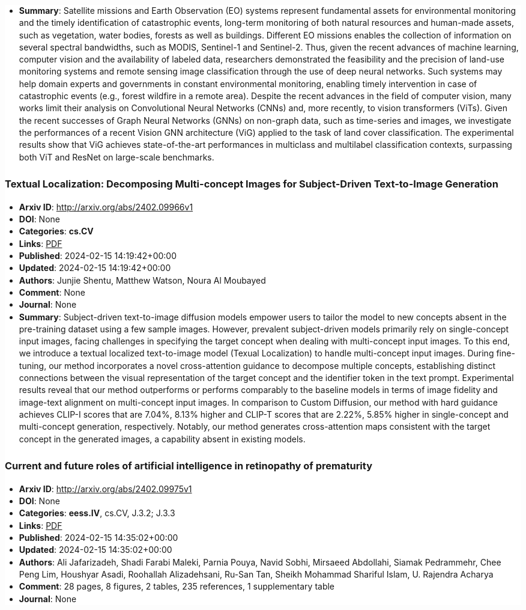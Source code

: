 - **Summary**: Satellite missions and Earth Observation (EO) systems represent fundamental assets for environmental monitoring and the timely identification of catastrophic events, long-term monitoring of both natural resources and human-made assets, such as vegetation, water bodies, forests as well as buildings. Different EO missions enables the collection of information on several spectral bandwidths, such as MODIS, Sentinel-1 and Sentinel-2. Thus, given the recent advances of machine learning, computer vision and the availability of labeled data, researchers demonstrated the feasibility and the precision of land-use monitoring systems and remote sensing image classification through the use of deep neural networks. Such systems may help domain experts and governments in constant environmental monitoring, enabling timely intervention in case of catastrophic events (e.g., forest wildfire in a remote area). Despite the recent advances in the field of computer vision, many works limit their analysis on Convolutional Neural Networks (CNNs) and, more recently, to vision transformers (ViTs). Given the recent successes of Graph Neural Networks (GNNs) on non-graph data, such as time-series and images, we investigate the performances of a recent Vision GNN architecture (ViG) applied to the task of land cover classification. The experimental results show that ViG achieves state-of-the-art performances in multiclass and multilabel classification contexts, surpassing both ViT and ResNet on large-scale benchmarks.



### Textual Localization: Decomposing Multi-concept Images for Subject-Driven Text-to-Image Generation
- **Arxiv ID**: http://arxiv.org/abs/2402.09966v1
- **DOI**: None
- **Categories**: **cs.CV**
- **Links**: [PDF](http://arxiv.org/pdf/2402.09966v1)
- **Published**: 2024-02-15 14:19:42+00:00
- **Updated**: 2024-02-15 14:19:42+00:00
- **Authors**: Junjie Shentu, Matthew Watson, Noura Al Moubayed
- **Comment**: None
- **Journal**: None
- **Summary**: Subject-driven text-to-image diffusion models empower users to tailor the model to new concepts absent in the pre-training dataset using a few sample images. However, prevalent subject-driven models primarily rely on single-concept input images, facing challenges in specifying the target concept when dealing with multi-concept input images. To this end, we introduce a textual localized text-to-image model (Texual Localization) to handle multi-concept input images. During fine-tuning, our method incorporates a novel cross-attention guidance to decompose multiple concepts, establishing distinct connections between the visual representation of the target concept and the identifier token in the text prompt. Experimental results reveal that our method outperforms or performs comparably to the baseline models in terms of image fidelity and image-text alignment on multi-concept input images. In comparison to Custom Diffusion, our method with hard guidance achieves CLIP-I scores that are 7.04%, 8.13% higher and CLIP-T scores that are 2.22%, 5.85% higher in single-concept and multi-concept generation, respectively. Notably, our method generates cross-attention maps consistent with the target concept in the generated images, a capability absent in existing models.



### Current and future roles of artificial intelligence in retinopathy of prematurity
- **Arxiv ID**: http://arxiv.org/abs/2402.09975v1
- **DOI**: None
- **Categories**: **eess.IV**, cs.CV, J.3.2; J.3.3
- **Links**: [PDF](http://arxiv.org/pdf/2402.09975v1)
- **Published**: 2024-02-15 14:35:02+00:00
- **Updated**: 2024-02-15 14:35:02+00:00
- **Authors**: Ali Jafarizadeh, Shadi Farabi Maleki, Parnia Pouya, Navid Sobhi, Mirsaeed Abdollahi, Siamak Pedrammehr, Chee Peng Lim, Houshyar Asadi, Roohallah Alizadehsani, Ru-San Tan, Sheikh Mohammad Shariful Islam, U. Rajendra Acharya
- **Comment**: 28 pages, 8 figures, 2 tables, 235 references, 1 supplementary table
- **Journal**: None
